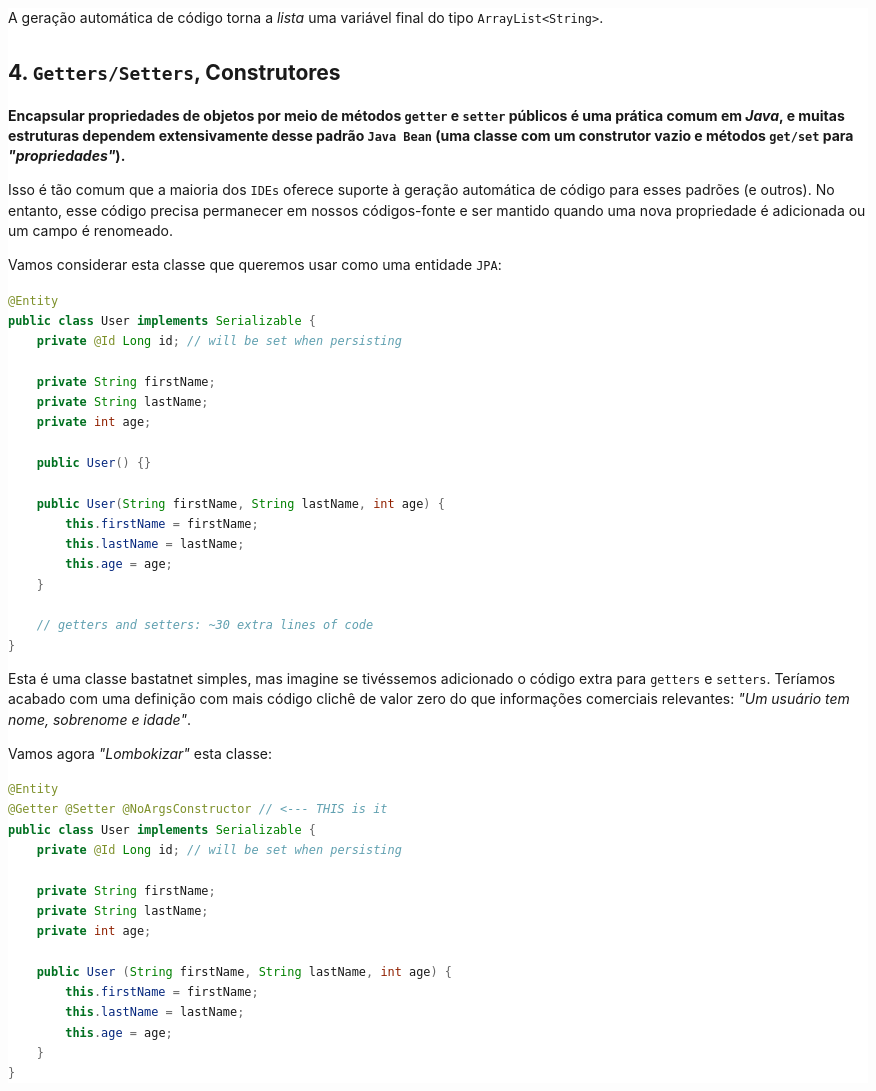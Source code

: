 A geração automática de código torna a *lista* uma variável final do tipo `ArrayList<String>`.

## 4. `Getters/Setters`, Construtores

**Encapsular propriedades de objetos por meio de métodos `getter` e `setter` públicos é uma prática comum em *Java*, e muitas estruturas dependem extensivamente desse padrão `Java Bean` (uma classe com um construtor vazio e métodos `get/set` para *"propriedades"*).**

Isso é tão comum que a maioria dos `IDEs` oferece suporte à geração automática de código para esses padrões (e outros). No entanto, esse código precisa permanecer em nossos códigos-fonte e ser mantido quando uma nova propriedade é adicionada ou um campo é renomeado.

Vamos considerar esta classe que queremos usar como uma entidade `JPA`:

```java
@Entity
public class User implements Serializable {
    private @Id Long id; // will be set when persisting

    private String firstName;
    private String lastName;
    private int age;

    public User() {}

    public User(String firstName, String lastName, int age) {
        this.firstName = firstName;
        this.lastName = lastName;
        this.age = age;
    }

    // getters and setters: ~30 extra lines of code
}
```

Esta é uma classe bastatnet simples, mas imagine se tivéssemos adicionado o código extra para `getters` e `setters`. Teríamos acabado com uma definição com mais código clichê de valor zero do que informações comerciais relevantes: *"Um usuário tem nome, sobrenome e idade"*.

Vamos agora *"Lombokizar"* esta classe:

```java
@Entity
@Getter @Setter @NoArgsConstructor // <--- THIS is it
public class User implements Serializable {
    private @Id Long id; // will be set when persisting

    private String firstName;
    private String lastName;
    private int age;

    public User (String firstName, String lastName, int age) {
        this.firstName = firstName;
        this.lastName = lastName;
        this.age = age;
    }
}
```
